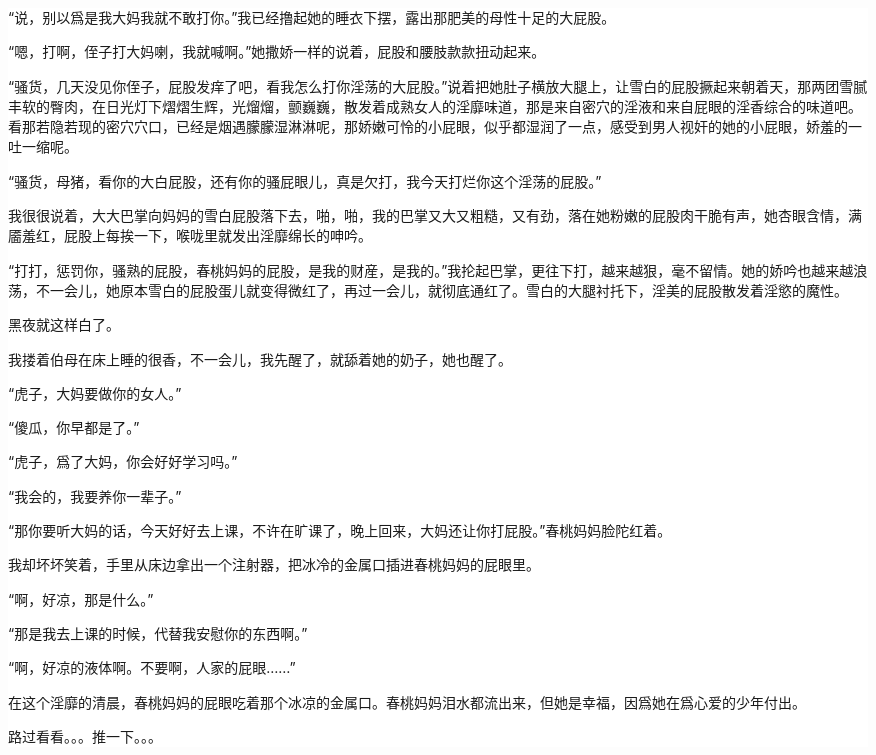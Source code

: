 “说，别以爲是我大妈我就不敢打你。”我已经撸起她的睡衣下摆，露出那肥美的母性十足的大屁股。

“嗯，打啊，侄子打大妈喇，我就喊啊。”她撒娇一样的说着，屁股和腰肢款款扭动起来。

“骚货，几天没见你侄子，屁股发痒了吧，看我怎么打你淫荡的大屁股。”说着把她肚子横放大腿上，让雪白的屁股撅起来朝着天，那两团雪腻丰软的臀肉，在日光灯下熠熠生辉，光熘熘，颤巍巍，散发着成熟女人的淫靡味道，那是来自密穴的淫液和来自屁眼的淫香综合的味道吧。看那若隐若现的密穴穴口，已经是烟遇朦朦湿淋淋呢，那娇嫩可怜的小屁眼，似乎都湿润了一点，感受到男人视奸的她的小屁眼，娇羞的一吐一缩呢。

“骚货，母猪，看你的大白屁股，还有你的骚屁眼儿，真是欠打，我今天打烂你这个淫荡的屁股。”

我很很说着，大大巴掌向妈妈的雪白屁股落下去，啪，啪，我的巴掌又大又粗糙，又有劲，落在她粉嫩的屁股肉干脆有声，她杏眼含情，满靥羞红，屁股上每挨一下，喉咙里就发出淫靡绵长的呻吟。

“打打，惩罚你，骚熟的屁股，春桃妈妈的屁股，是我的财産，是我的。”我抡起巴掌，更往下打，越来越狠，毫不留情。她的娇吟也越来越浪荡，不一会儿，她原本雪白的屁股蛋儿就变得微红了，再过一会儿，就彻底通红了。雪白的大腿衬托下，淫美的屁股散发着淫慾的魔性。

黑夜就这样白了。

我搂着伯母在床上睡的很香，不一会儿，我先醒了，就舔着她的奶子，她也醒了。

“虎子，大妈要做你的女人。”

“傻瓜，你早都是了。”

“虎子，爲了大妈，你会好好学习吗。”

“我会的，我要养你一辈子。”

“那你要听大妈的话，今天好好去上课，不许在旷课了，晚上回来，大妈还让你打屁股。”春桃妈妈脸陀红着。

我却坏坏笑着，手里从床边拿出一个注射器，把冰冷的金属口插进春桃妈妈的屁眼里。

“啊，好凉，那是什么。”

“那是我去上课的时候，代替我安慰你的东西啊。”

“啊，好凉的液体啊。不要啊，人家的屁眼……”

在这个淫靡的清晨，春桃妈妈的屁眼吃着那个冰凉的金属口。春桃妈妈泪水都流出来，但她是幸福，因爲她在爲心爱的少年付出。

路过看看。。。推一下。。。
